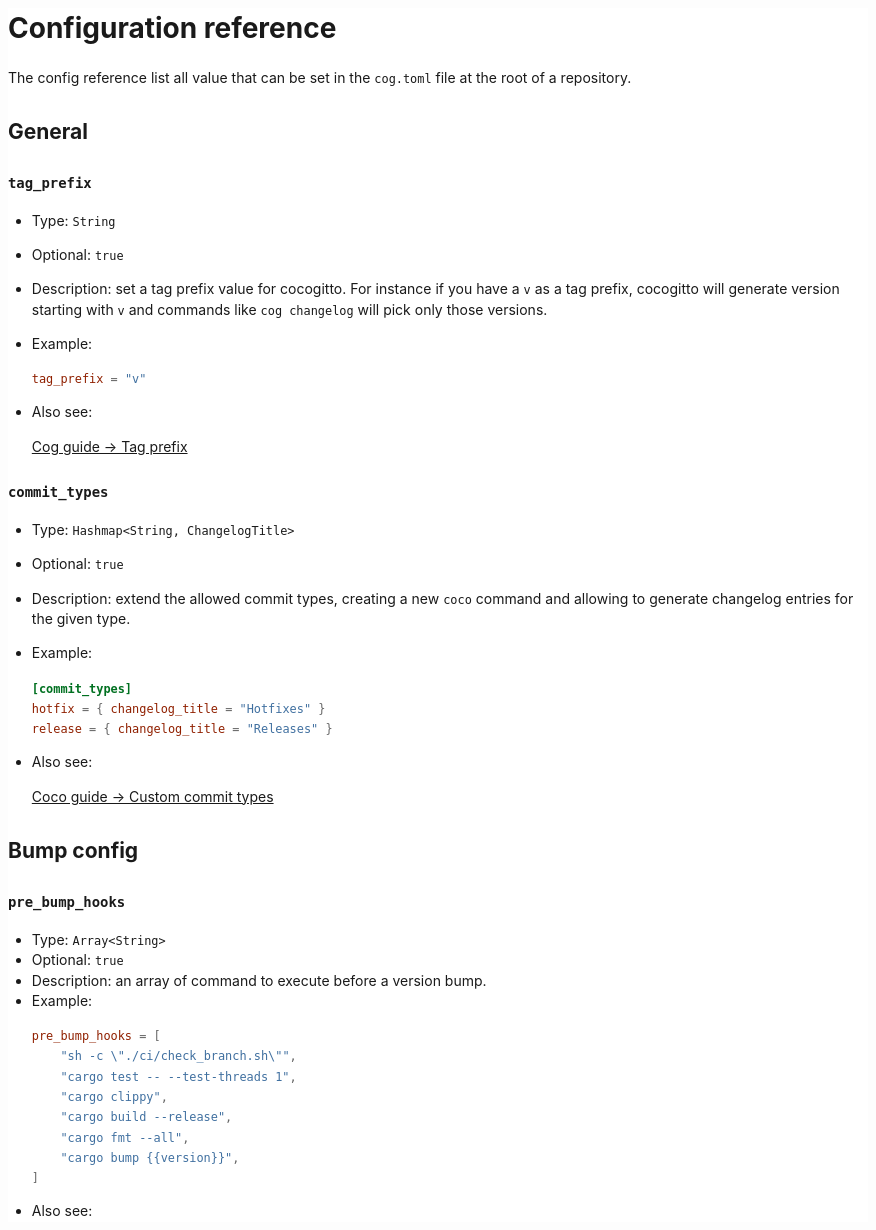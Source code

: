 # Configuration reference

The config reference list all value that can be set in the `cog.toml` file at the root of a repository. 

## General

### `tag_prefix` 
    
- Type: `String`
- Optional: `true`
- Description: set a tag prefix value for cocogitto. For instance if you have a `v` as a tag prefix, cocogitto will
    generate version starting with `v` and commands like `cog changelog` will pick only those versions. 
- Example: 
    ```toml
    tag_prefix = "v"
    ```
- Also see: 

    [Cog guide -> Tag prefix](../cog_guide/#tag-prefix)

### `commit_types`

- Type: `Hashmap<String, ChangelogTitle>`
- Optional: `true`
- Description: extend the allowed commit types, creating a new `coco` command and allowing to generate changelog entries for the
    given type. 
- Example: 
    ```toml
    [commit_types]
    hotfix = { changelog_title = "Hotfixes" }
    release = { changelog_title = "Releases" }
    ```
- Also see: 
    
    [Coco guide -> Custom commit types](../coco_guide/#custom-commit-types)

## Bump config

### `pre_bump_hooks`

- Type: `Array<String>`
- Optional: `true`
- Description: an array of command to execute before a version bump.
- Example:
    ```toml
    pre_bump_hooks = [
        "sh -c \"./ci/check_branch.sh\"",
        "cargo test -- --test-threads 1",
        "cargo clippy",
        "cargo build --release",
        "cargo fmt --all",
        "cargo bump {{version}}",
    ]
    ```
- Also see:
